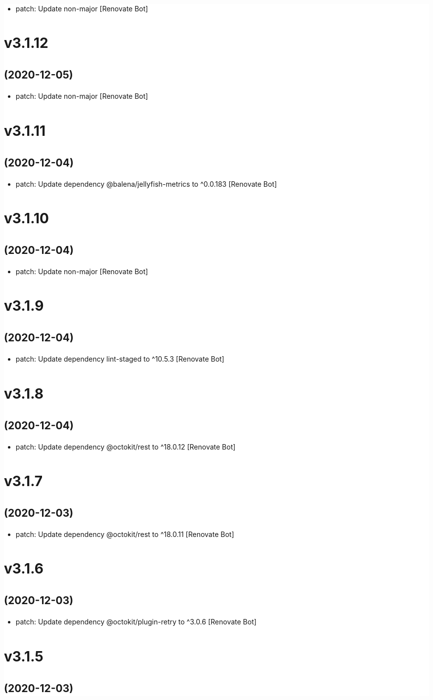 * patch: Update non-major [Renovate Bot]

# v3.1.12
## (2020-12-05)

* patch: Update non-major [Renovate Bot]

# v3.1.11
## (2020-12-04)

* patch: Update dependency @balena/jellyfish-metrics to ^0.0.183 [Renovate Bot]

# v3.1.10
## (2020-12-04)

* patch: Update non-major [Renovate Bot]

# v3.1.9
## (2020-12-04)

* patch: Update dependency lint-staged to ^10.5.3 [Renovate Bot]

# v3.1.8
## (2020-12-04)

* patch: Update dependency @octokit/rest to ^18.0.12 [Renovate Bot]

# v3.1.7
## (2020-12-03)

* patch: Update dependency @octokit/rest to ^18.0.11 [Renovate Bot]

# v3.1.6
## (2020-12-03)

* patch: Update dependency @octokit/plugin-retry to ^3.0.6 [Renovate Bot]

# v3.1.5
## (2020-12-03)
